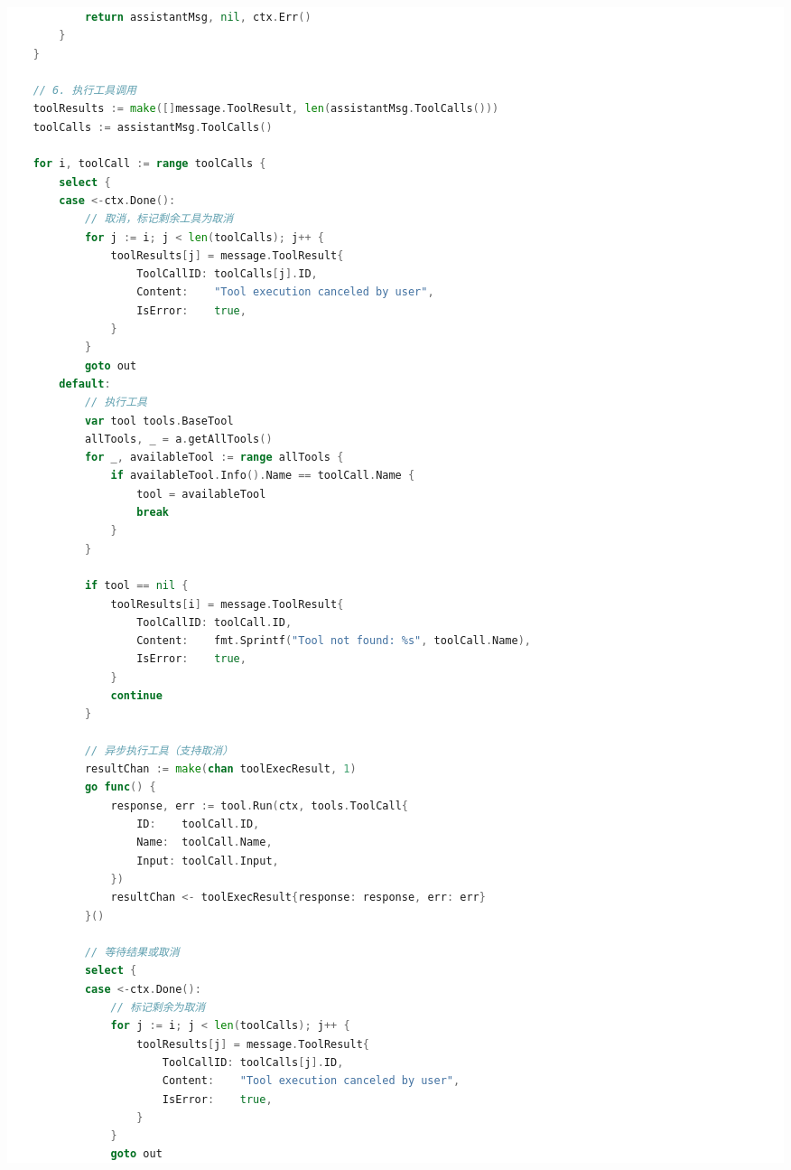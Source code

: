 ```go
            return assistantMsg, nil, ctx.Err()
        }
    }
    
    // 6. 执行工具调用
    toolResults := make([]message.ToolResult, len(assistantMsg.ToolCalls()))
    toolCalls := assistantMsg.ToolCalls()
    
    for i, toolCall := range toolCalls {
        select {
        case <-ctx.Done():
            // 取消，标记剩余工具为取消
            for j := i; j < len(toolCalls); j++ {
                toolResults[j] = message.ToolResult{
                    ToolCallID: toolCalls[j].ID,
                    Content:    "Tool execution canceled by user",
                    IsError:    true,
                }
            }
            goto out
        default:
            // 执行工具
            var tool tools.BaseTool
            allTools, _ = a.getAllTools()
            for _, availableTool := range allTools {
                if availableTool.Info().Name == toolCall.Name {
                    tool = availableTool
                    break
                }
            }
            
            if tool == nil {
                toolResults[i] = message.ToolResult{
                    ToolCallID: toolCall.ID,
                    Content:    fmt.Sprintf("Tool not found: %s", toolCall.Name),
                    IsError:    true,
                }
                continue
            }
            
            // 异步执行工具（支持取消）
            resultChan := make(chan toolExecResult, 1)
            go func() {
                response, err := tool.Run(ctx, tools.ToolCall{
                    ID:    toolCall.ID,
                    Name:  toolCall.Name,
                    Input: toolCall.Input,
                })
                resultChan <- toolExecResult{response: response, err: err}
            }()
            
            // 等待结果或取消
            select {
            case <-ctx.Done():
                // 标记剩余为取消
                for j := i; j < len(toolCalls); j++ {
                    toolResults[j] = message.ToolResult{
                        ToolCallID: toolCalls[j].ID,
                        Content:    "Tool execution canceled by user",
                        IsError:    true,
                    }
                }
                goto out
```